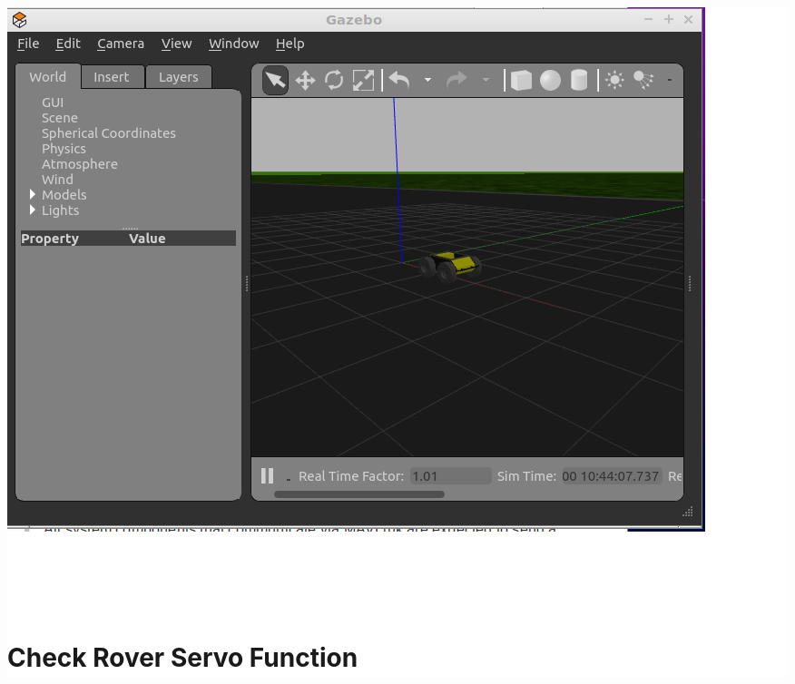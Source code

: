![ardupilot gazebo rover](../../images/gazebo_rover.png)

&nbsp;  
&nbsp;  
&nbsp;
# Check Rover Servo Function